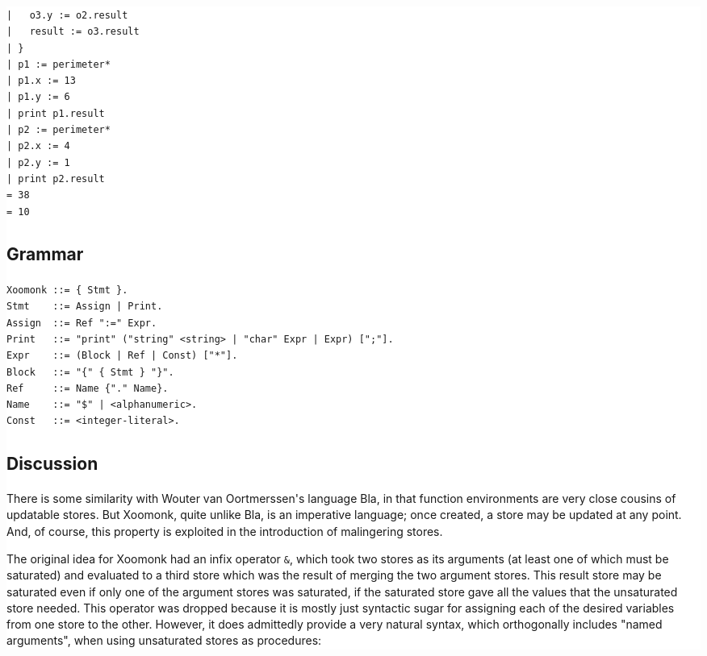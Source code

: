     |   o3.y := o2.result
    |   result := o3.result
    | }
    | p1 := perimeter*
    | p1.x := 13
    | p1.y := 6
    | print p1.result
    | p2 := perimeter*
    | p2.x := 4
    | p2.y := 1
    | print p2.result
    = 38
    = 10

Grammar
-------

    Xoomonk ::= { Stmt }.
    Stmt    ::= Assign | Print.
    Assign  ::= Ref ":=" Expr.
    Print   ::= "print" ("string" <string> | "char" Expr | Expr) [";"].
    Expr    ::= (Block | Ref | Const) ["*"].
    Block   ::= "{" { Stmt } "}".
    Ref     ::= Name {"." Name}.
    Name    ::= "$" | <alphanumeric>.
    Const   ::= <integer-literal>.

Discussion
----------

There is some similarity with Wouter van Oortmerssen's language Bla, in that
function environments are very close cousins of updatable stores.  But
Xoomonk, quite unlike Bla, is an imperative language; once created, a store
may be updated at any point.  And, of course, this property is exploited in
the introduction of malingering stores.

The original idea for Xoomonk had an infix operator `&`, which took two stores
as its arguments (at least one of which must be saturated) and evaluated to a
third store which was the result of merging the two argument stores.  This
result store may be saturated even if only one of the argument stores was
saturated, if the saturated store gave all the values that the unsaturated
store needed.  This operator was dropped because it is mostly just syntactic
sugar for assigning each of the desired variables from one store to the other.
However, it does admittedly provide a very natural syntax, which orthogonally
includes "named arguments", when using unsaturated stores as procedures:
